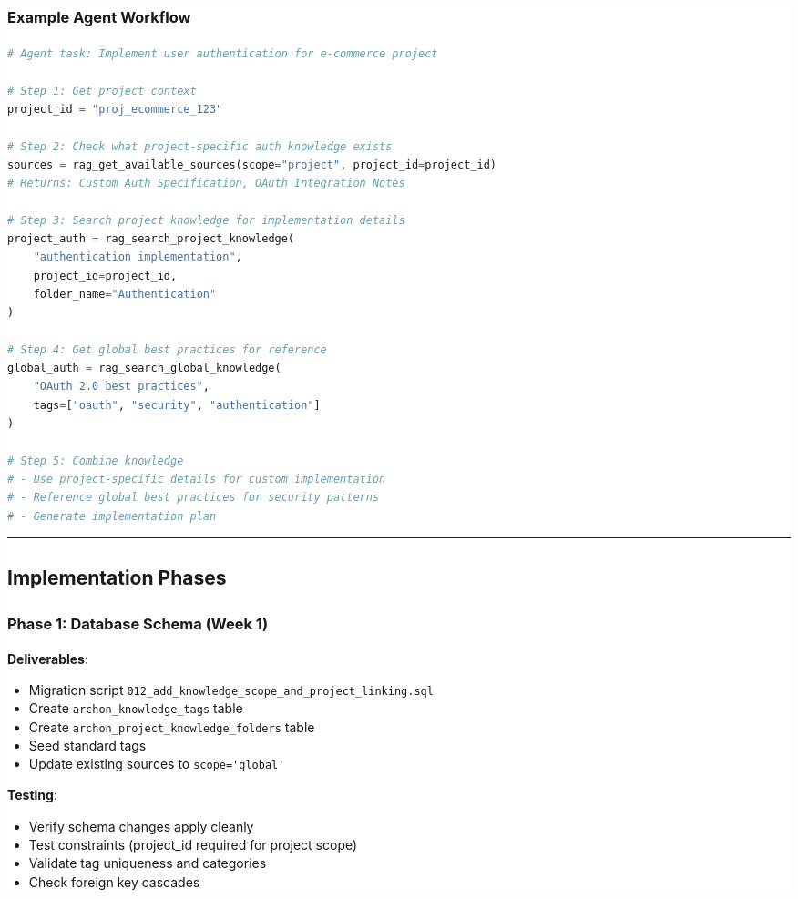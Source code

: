 ````markdown
````

### Example Agent Workflow

```python
# Agent task: Implement user authentication for e-commerce project

# Step 1: Get project context
project_id = "proj_ecommerce_123"

# Step 2: Check what project-specific auth knowledge exists
sources = rag_get_available_sources(scope="project", project_id=project_id)
# Returns: Custom Auth Specification, OAuth Integration Notes

# Step 3: Search project knowledge for implementation details
project_auth = rag_search_project_knowledge(
    "authentication implementation",
    project_id=project_id,
    folder_name="Authentication"
)

# Step 4: Get global best practices for reference
global_auth = rag_search_global_knowledge(
    "OAuth 2.0 best practices",
    tags=["oauth", "security", "authentication"]
)

# Step 5: Combine knowledge
# - Use project-specific details for custom implementation
# - Reference global best practices for security patterns
# - Generate implementation plan
```

---

## Implementation Phases

### Phase 1: Database Schema (Week 1)

**Deliverables**:
- Migration script `012_add_knowledge_scope_and_project_linking.sql`
- Create `archon_knowledge_tags` table
- Create `archon_project_knowledge_folders` table
- Seed standard tags
- Update existing sources to `scope='global'`

**Testing**:
- Verify schema changes apply cleanly
- Test constraints (project_id required for project scope)
- Validate tag uniqueness and categories
- Check foreign key cascades
